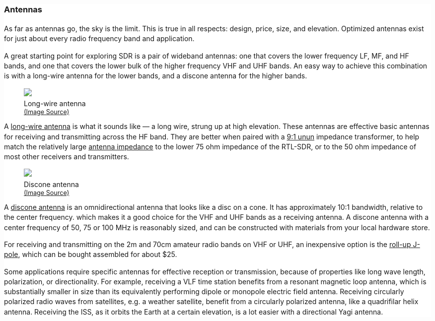 ### Antennas

As far as antennas go, the sky is the limit. This is true in all respects:
design, price, size, and elevation. Optimized antennas exist for just about
every radio frequency band and application.

A great starting point for exploring SDR is a pair of wideband antennas: one
that covers the lower frequency LF, MF, and HF bands, and one that covers the
lower bulk of the higher frequency VHF and UHF bands. An easy way to achieve
this combination is with a long-wire antenna for the lower bands, and a discone
antenna for the higher bands.

<figure class="float-right">
<a href="https://en.wikipedia.org/wiki/Random_wire_antenna"><img src="{% base %}{% thumbnail /images/long-wire-antenna.gif 150 %}" /></a>
<figcaption>Long-wire antenna<div style="line-height: 0.8;"><a style="font-size: 0.9rem;" href="http://www.hamuniverse.com/n4jaantennabook.html">(Image Source)</a></div></figcaption>
</figure>

A [long-wire antenna](https://en.wikipedia.org/wiki/Random_wire_antenna) is
what it sounds like — a long wire, strung up at high elevation. These antennas
are effective basic antennas for receiving and transmitting across the HF band.
They are better when paired with a [9:1 unun](http://vk6ysf.com/unun_9-1.htm)
impedance transformer, to help match the relatively large [antenna
impedance](https://en.wikipedia.org/wiki/Antenna_(radio)#Impedance_matching) to
the lower 75 ohm impedance of the RTL-SDR, or to the 50 ohm impedance of most
other receivers and transmitters.

<div style="clear: both;"></div>

<figure class="float-right">
<a href="https://en.wikipedia.org/wiki/Discone_antenna"><img src="{% base %}{% thumbnail /images/discone-antenna.jpg 150 %}" /></a>
<figcaption>Discone antenna<div style="line-height: 0.8;"><a style="font-size: 0.9rem;" href="http://www.hamradio.com/detail.cfm?pid=H0-007179">(Image Source)</a></div></figcaption>
</figure>

A [discone antenna](https://en.wikipedia.org/wiki/Discone_antenna) is an
omnidirectional antenna that looks like a disc on a cone. It has approximately
10:1 bandwidth, relative to the center frequency. which makes it a good choice
for the VHF and UHF bands as a receiving antenna. A discone antenna with a
center frequency of 50, 75 or 100 MHz is reasonably sized, and can be
constructed with materials from your local hardware store.

For receiving and transmitting on the 2m and 70cm amateur radio bands on VHF or
UHF, an inexpensive option is the [roll-up
J-pole](http://www.n9tax.com/slim%20jim%20info.html), which can be bought
assembled for about $25.

Some applications require specific antennas for effective reception or
transmission, because of properties like long wave length, polarization, or
directionality.  For example, receiving a VLF time station benefits from a
resonant magnetic loop antenna, which is substantially smaller in size than its
equivalently performing dipole or monopole electric field antenna. Receiving
circularly polarized radio waves from satellites, e.g. a weather satellite,
benefit from a circularly polarized antenna, like a quadrifilar helix antenna.
Receiving the ISS, as it orbits the Earth at a certain elevation, is a lot
easier with a directional Yagi antenna.
